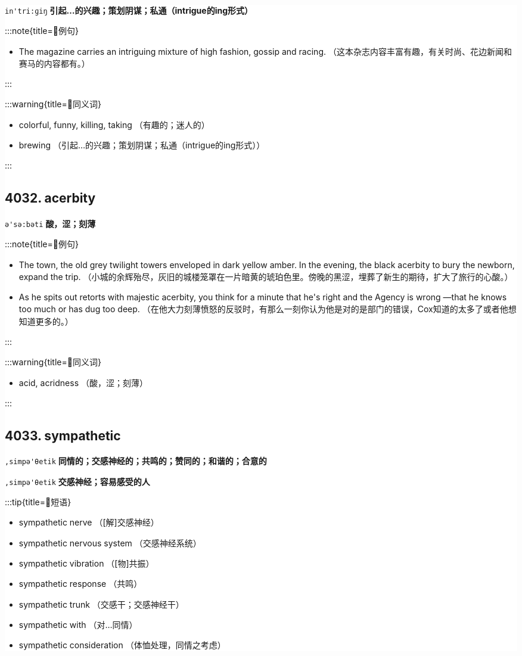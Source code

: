 `in'tri:ɡiŋ`  **引起…的兴趣；策划阴谋；私通（intrigue的ing形式）**

:::note{title=🎤例句}

- The magazine carries an intriguing mixture of high fashion, gossip and racing. （这本杂志内容丰富有趣，有关时尚、花边新闻和赛马的内容都有。）

:::

:::warning{title=🤔同义词}

- colorful, funny, killing, taking （有趣的；迷人的）

- brewing （引起…的兴趣；策划阴谋；私通（intrigue的ing形式））

:::


## 4032. acerbity

`ə'sə:bəti`  **酸，涩；刻薄**

:::note{title=🎤例句}

- The town, the old grey twilight towers enveloped in dark yellow amber. In the evening, the black acerbity to bury the newborn, expand the trip. （小城的余辉殆尽，灰旧的城楼笼罩在一片暗黄的琥珀色里。傍晚的黑涩，埋葬了新生的期待，扩大了旅行的心酸。）

- As he spits out retorts with majestic acerbity, you think for a minute that he's right and the Agency is wrong —that he knows too much or has dug too deep. （在他大力刻薄愤怒的反驳时，有那么一刻你认为他是对的是部门的错误，Cox知道的太多了或者他想知道更多的。）

:::

:::warning{title=🤔同义词}

- acid, acridness （酸，涩；刻薄）

:::


## 4033. sympathetic

`,simpə'θetik`  **同情的；交感神经的；共鸣的；赞同的；和谐的；合意的**

`,simpə'θetik`  **交感神经；容易感受的人**

:::tip{title=🤩短语}

- sympathetic nerve （[解]交感神经）

- sympathetic nervous system （交感神经系统）

- sympathetic vibration （[物]共振）

- sympathetic response （共鸣）

- sympathetic trunk （交感干；交感神经干）

- sympathetic with （对…同情）

- sympathetic consideration （体恤处理，同情之考虑）
